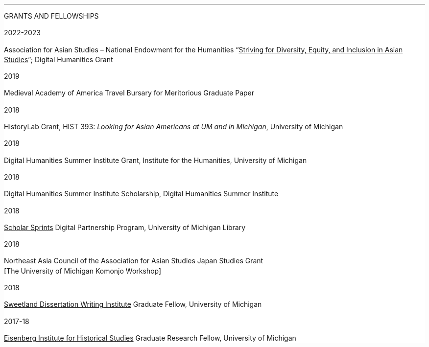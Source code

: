 <hr class="style14">

<section id="grants">
  <p class="topic">GRANTS AND FELLOWSHIPS</p>
  <div class="CVcontent">

  <p class="date">2022-2023</p>
  <div class="CV_data">
    <p>Association for Asian Studies – National Endowment for the Humanities “<a href="https://www.asianstudies.org/grants-awards/striving-for-diversity-equity-and-inclusion-in-asian-studies-humanities-grants-for-asian-studies-scholars/">Striving for Diversity, Equity, and Inclusion in Asian Studies</a>”; Digital Humanities Grant</p>
  </div>

  <p class="date">2019</p>
  <div class="CV_data">
    <p>Medieval Academy of America Travel Bursary for Meritorious Graduate Paper</p>
  </div>

  <p class="date">2018</p>
  <div class="CV_data">
    <p>HistoryLab Grant, HIST 393: <em>Looking for Asian Americans at UM and in Michigan</em>, University of Michigan</p>
  </div>

  <p class="date">2018</p>
  <div class="CV_data">
    <p>Digital Humanities Summer Institute Grant, Institute for the Humanities, University of Michigan</p>
  </div>

  <p class="date">2018</p>
  <div class="CV_data">
    <p>Digital Humanities Summer Institute Scholarship, Digital Humanities Summer Institute</p>
  </div>

  <p class="date">2018</p>
  <div class="CV_data">
    <p><a href="https://sprints.lib.umich.edu/">Scholar Sprints</a> Digital Partnership Program, University of Michigan Library</p>
  </div>

  <p class="date">2018</p>
  <div class="CV_data">
    <p>Northeast Asia Council of the Association for Asian Studies Japan Studies Grant<br>[The University of Michigan Komonjo Workshop]</p>
  </div>

  <p class="date">2018</p>
  <div class="CV_data">
    <p><a href="https://lsa.umich.edu/sweetland/graduates/dissertation-writing-institute.html">Sweetland Dissertation Writing Institute</a> Graduate Fellow, University of Michigan</p>
  </div>

  <p class="date">2017-18</p>
  <div class="CV_data">
    <p><a href="https://lsa.umich.edu/eihs/">Eisenberg Institute for Historical Studies</a> Graduate Research Fellow, University of Michigan</p>
  </div>
